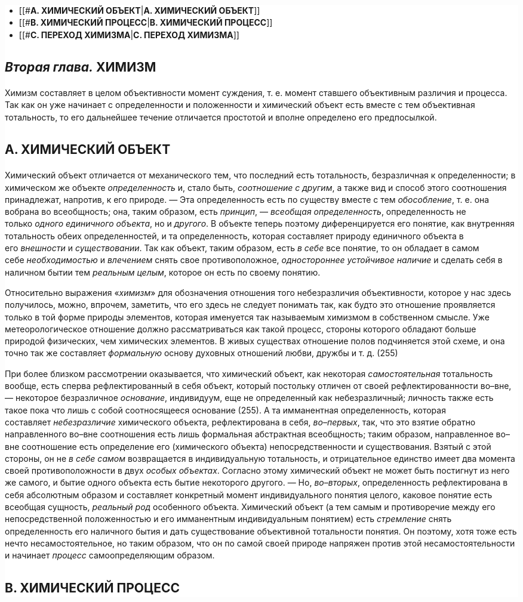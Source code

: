 - [[#**А. ХИМИЧЕСКИЙ ОБЪЕКТ**|**А. ХИМИЧЕСКИЙ ОБЪЕКТ**]]
- [[#**В. ХИМИЧЕСКИЙ ПРОЦЕСС**|**В. ХИМИЧЕСКИЙ ПРОЦЕСС**]]
- [[#**С. ПЕРЕХОД ХИМИЗМА**|**С. ПЕРЕХОД ХИМИЗМА**]]

## **_Вторая глава._** **ХИМИЗМ**

Химизм составляет в целом объективности момент суждения, т. е. момент ставшего объективным различия и процесса. Так как он уже начинает с определенности и положенности и химический объект есть вместе с тем объективная тотальность, то его дальнейшее течение отличается простотой и вполне определено его предпосылкой.

## **А. ХИМИЧЕСКИЙ ОБЪЕКТ**

Химический объект отличается от механического тем, что последний есть тотальность, безразличная к определенности; в химическом же объекте _определенность_ и, стало быть, _соотношение с другим_, а также вид и способ этого соотношения принадлежат, напротив, к его природе. — Эта определенность есть по существу вместе с тем _обособление_, т. е. она вобрана во всеобщность; она, таким образом, есть _принцип_, — _всеобщая определенность_, определенность не только _одного единичного объекта_, но и _другого_. В объекте теперь поэтому диференцируется его понятие, как внутренняя тотальность обеих определенностей, и та определенность, которая составляет природу единичного объекта в его _внешности_ и _существовании_. Так как объект, таким образом, есть _в себе_ все понятие, то он обладает в самом себе _необходимостью_ и _влечением_ снять свое противоположное, _одностороннее устойчивое наличие_ и сделать себя в наличном бытии тем _реальным целым_, которое он есть по своему понятию.

Относительно выражения «_химизм_» для обозначения отношения того небезразличия объективности, которое у нас здесь получилось, можно, впрочем, заметить, что его здесь не следует понимать так, как будто это отношение проявляется только в той форме природы элементов, которая именуется так называемым химизмом в собственном смысле. Уже метеорологическое отношение должно рассматриваться как такой процесс, стороны которого обладают больше природой физических, чем химических элементов. В живых существах отношение полов подчиняется этой схеме, и она точно так же составляет _формальную_ основу духовных отношений любви, дружбы и т. д. (255)

При более близком рассмотрении оказывается, что химический объект, как некоторая _самостоятельная_ тотальность вообще, есть сперва рефлектированный в себя объект, который постольку отличен от своей рефлектированности во–вне, — некоторое безразличное _основание_, индивидуум, еще не определенный как небезразличный; личность также есть такое пока что лишь с собой соотносящееся основание (255). А та имманентная определенность, которая составляет _небезразличие_ химического объекта, рефлектирована в себя, _во–первых_, так, что это взятие обратно направленного во–вне соотношения есть лишь формальная абстрактная всеобщность; таким образом, направленное во–вне соотношение есть определение его (химического объекта) непосредственности и существования. Взятый с этой стороны, он не _в себе самом_ возвращается в индивидуальную тотальность, и отрицательное единство имеет два момента своей противоположности в двух _особых объектах_. Согласно этому химический объект не может быть постигнут из него же самого, и бытие одного объекта есть бытие некоторого другого. — Но, _во–вторых_, определенность рефлектирована в себя абсолютным образом и составляет конкретный момент индивидуального понятия целого, каковое понятие есть всеобщая сущность, _реальный род_ особенного объекта. Химический объект (а тем самым и противоречие между его непосредственной положенностью и его имманентным индивидуальным понятием) есть _стремление_ снять определенность его наличного бытия и дать существование объективной тотальности понятия. Он поэтому, хотя тоже есть нечто несамостоятельное, но таким образом, что он по самой своей природе напряжен против этой несамостоятельности и начинает _процесс_ самоопределяющим образом.

## **В. ХИМИЧЕСКИЙ ПРОЦЕСС**
